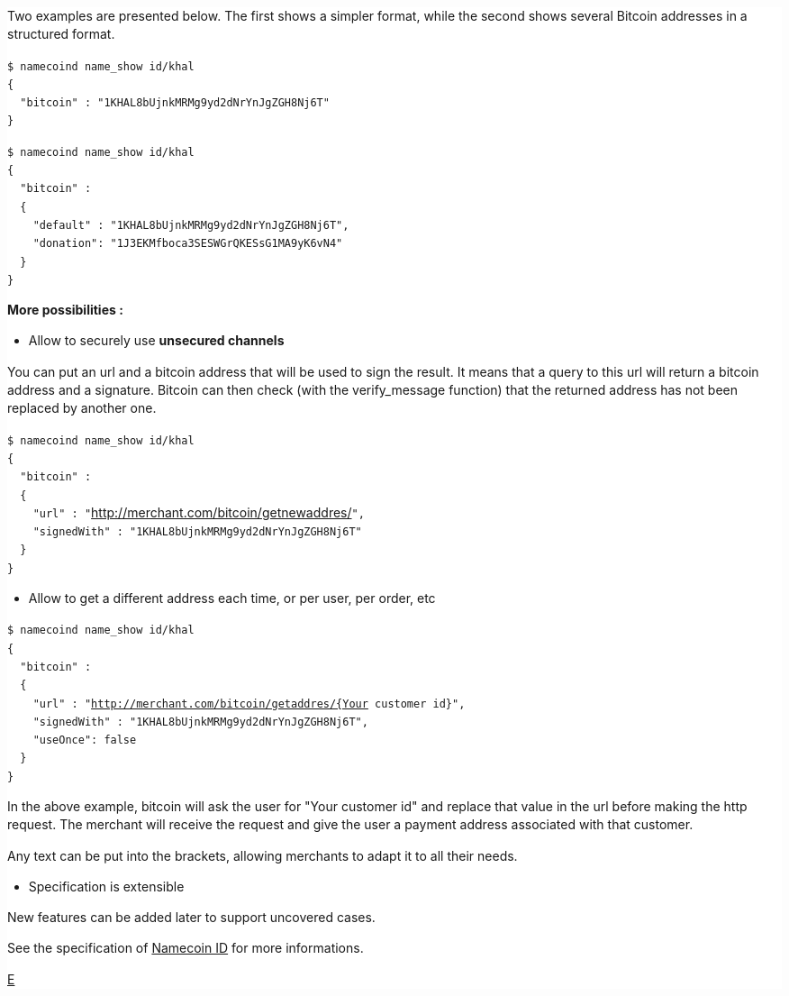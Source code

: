 Two examples are presented below. The first shows a simpler format,
while the second shows several Bitcoin addresses in a structured format.

`$ namecoind name_show id/khal`  
`{`  
`  "bitcoin" : "1KHAL8bUjnkMRMg9yd2dNrYnJgZGH8Nj6T"`  
`}`

`$ namecoind name_show id/khal`  
`{`  
`  "bitcoin" :`  
`  {`  
`    "default" : "1KHAL8bUjnkMRMg9yd2dNrYnJgZGH8Nj6T",`  
`    "donation": "1J3EKMfboca3SESWGrQKESsG1MA9yK6vN4"`  
`  }`  
`}`

**More possibilities :**

  - Allow to securely use **unsecured channels**

You can put an url and a bitcoin address that will be used to sign the
result. It means that a query to this url will return a bitcoin address
and a signature. Bitcoin can then check (with the verify\_message
function) that the returned address has not been replaced by another
one.

`$ namecoind name_show id/khal`  
`{`  
`  "bitcoin" :`  
`  {`  
`    "url" : "`<http://merchant.com/bitcoin/getnewaddres/>`",`  
`    "signedWith" : "1KHAL8bUjnkMRMg9yd2dNrYnJgZGH8Nj6T"`  
`  }`  
`}`

  - Allow to get a different address each time, or per user, per order,
    etc

`$ namecoind name_show id/khal`  
`{`  
`  "bitcoin" :`  
`  {`  
`    "url" : "`[`http://merchant.com/bitcoin/getaddres/{Your`](http://merchant.com/bitcoin/getaddres/%7BYour)` customer id}",`  
`    "signedWith" : "1KHAL8bUjnkMRMg9yd2dNrYnJgZGH8Nj6T",`  
`    "useOnce": false`  
`  }`  
`}`

In the above example, bitcoin will ask the user for "Your customer id"
and replace that value in the url before making the http request. The
merchant will receive the request and give the user a payment address
associated with that customer.

Any text can be put into the brackets, allowing merchants to adapt it to
all their needs.

  - Specification is extensible

New features can be added later to support uncovered cases.

See the specification of [Namecoin
ID](http://dot-bit.org/Namespace:Identity) for more informations.

[E](Category:BIP "wikilink")
